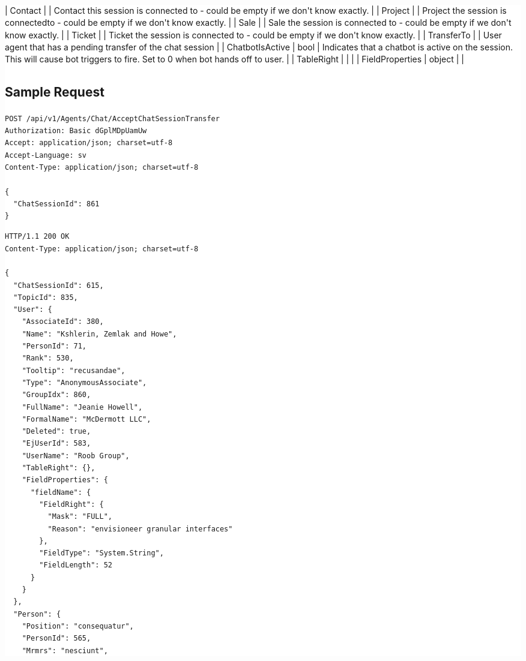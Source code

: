 | Contact |  | Contact this session is connected to - could be empty if we don't know exactly. |
| Project |  | Project the session is connectedto - could be empty if we don't know exactly. |
| Sale |  | Sale the session is connected to - could be empty if we don't know exactly. |
| Ticket |  | Ticket the session is connected to - could be empty if we don't know exactly. |
| TransferTo |  | User agent that has a pending transfer of the chat session |
| ChatbotIsActive | bool | Indicates that a chatbot is active on the session. This will cause bot triggers to fire. Set to 0 when bot hands off to user. |
| TableRight |  |  |
| FieldProperties | object |  |

## Sample Request

```http!
POST /api/v1/Agents/Chat/AcceptChatSessionTransfer
Authorization: Basic dGplMDpUamUw
Accept: application/json; charset=utf-8
Accept-Language: sv
Content-Type: application/json; charset=utf-8

{
  "ChatSessionId": 861
}
```

```http_
HTTP/1.1 200 OK
Content-Type: application/json; charset=utf-8

{
  "ChatSessionId": 615,
  "TopicId": 835,
  "User": {
    "AssociateId": 380,
    "Name": "Kshlerin, Zemlak and Howe",
    "PersonId": 71,
    "Rank": 530,
    "Tooltip": "recusandae",
    "Type": "AnonymousAssociate",
    "GroupIdx": 860,
    "FullName": "Jeanie Howell",
    "FormalName": "McDermott LLC",
    "Deleted": true,
    "EjUserId": 583,
    "UserName": "Roob Group",
    "TableRight": {},
    "FieldProperties": {
      "fieldName": {
        "FieldRight": {
          "Mask": "FULL",
          "Reason": "envisioneer granular interfaces"
        },
        "FieldType": "System.String",
        "FieldLength": 52
      }
    }
  },
  "Person": {
    "Position": "consequatur",
    "PersonId": 565,
    "Mrmrs": "nesciunt",
```